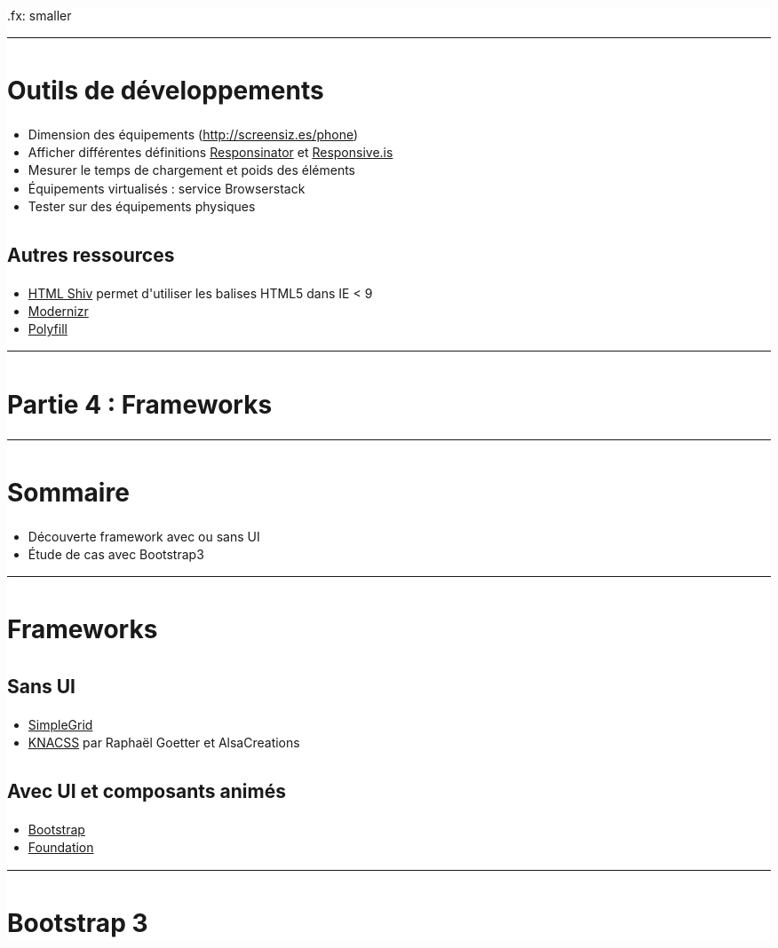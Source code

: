 .fx: smaller

----

# Outils de développements

* Dimension des équipements (http://screensiz.es/phone)
* Afficher différentes définitions [Responsinator](http://www.responsinator.com/) et [Responsive.is](http://responsive.is/typecast.com)
* Mesurer le temps de chargement et poids des éléments
* Équipements virtualisés : service Browserstack
* Tester sur des équipements physiques

## Autres ressources

* [HTML Shiv](https://github.com/aFarkas/html5shiv) permet d'utiliser les balises HTML5 dans IE < 9
* [Modernizr](https://modernizr.com/)
* [Polyfill](https://remysharp.com/2010/10/08/what-is-a-polyfill)

----

# Partie 4 : Frameworks

----

# Sommaire

* Découverte framework avec ou sans UI
* Étude de cas avec Bootstrap3

----

# Frameworks

## Sans UI

* [SimpleGrid](http://getsimplegrid.com/)
* [KNACSS](http://knacss.com/) par Raphaël Goetter et AlsaCreations

## Avec UI et composants animés

* [Bootstrap](http://getbootstrap.com/)
* [Foundation](http://foundation.zurb.com/)

----

# Bootstrap 3
